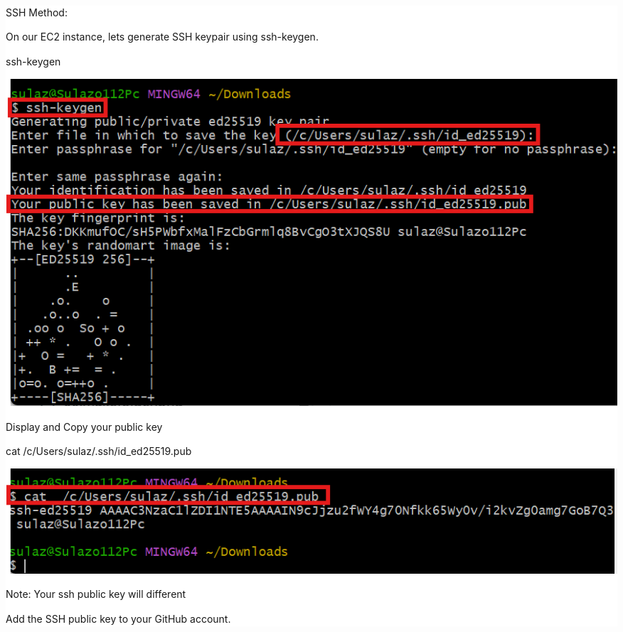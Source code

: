 SSH Method:

On our EC2 instance, lets generate SSH keypair using ssh-keygen.

ssh-keygen

![ssh-keygen](./img/ssh-keygen.png)

Display and Copy your public key

cat /c/Users/sulaz/.ssh/id_ed25519.pub

![Cat pub](./img/cat%20pub.png)

Note: Your ssh public key will different

Add the SSH public key to your GitHub account.
